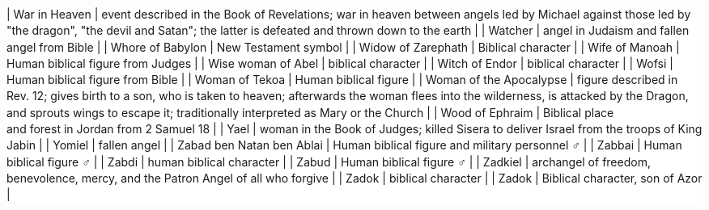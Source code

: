 | War in Heaven                             | event described in the Book of Revelations; war in heaven between angels led by Michael against those led by "the dragon", "the devil and Satan"; the latter is defeated and thrown down to the earth                                         |
| Watcher                                   | angel in Judaism and fallen angel from Bible                                                                                                                                                                                                  |
| Whore of Babylon                          | New Testament symbol                                                                                                                                                                                                                          |
| Widow of Zarephath                        | Biblical character                                                                                                                                                                                                                            |
| Wife of Manoah                            | Human biblical figure from Judges                                                                                                                                                                                                             |
| Wise woman of Abel                        | biblical character                                                                                                                                                                                                                            |
| Witch of Endor                            | biblical character                                                                                                                                                                                                                            |
| Wofsi                                     | Human biblical figure from Bible                                                                                                                                                                                                              |
| Woman of Tekoa                            | Human biblical figure                                                                                                                                                                                                                         |
| Woman of the Apocalypse                   | figure described in Rev. 12; gives birth to a son, who is taken to heaven; afterwards the woman flees into the wilderness, is attacked by the Dragon, and sprouts wings to escape it; traditionally interpreted as Mary or the Church         |
| Wood of Ephraim                           | Biblical place and forest in Jordan from 2 Samuel 18                                                                                                                                                                                          |
| Yael                                      | woman in the Book of Judges; killed Sisera to deliver Israel from the troops of King Jabin                                                                                                                                                    |
| Yomiel                                    | fallen angel                                                                                                                                                                                                                                  |
| Zabad ben Natan ben Ablai                 | Human biblical figure and military personnel ♂                                                                                                                                                                                                |
| Zabbai                                    | Human biblical figure ♂                                                                                                                                                                                                                       |
| Zabdi                                     | human biblical character                                                                                                                                                                                                                      |
| Zabud                                     | Human biblical figure ♂                                                                                                                                                                                                                       |
| Zadkiel                                   | archangel of freedom, benevolence, mercy, and the Patron Angel of all who forgive                                                                                                                                                             |
| Zadok                                     | biblical character                                                                                                                                                                                                                            |
| Zadok                                     | Biblical character, son of Azor                                                                                                                                                                                                               |